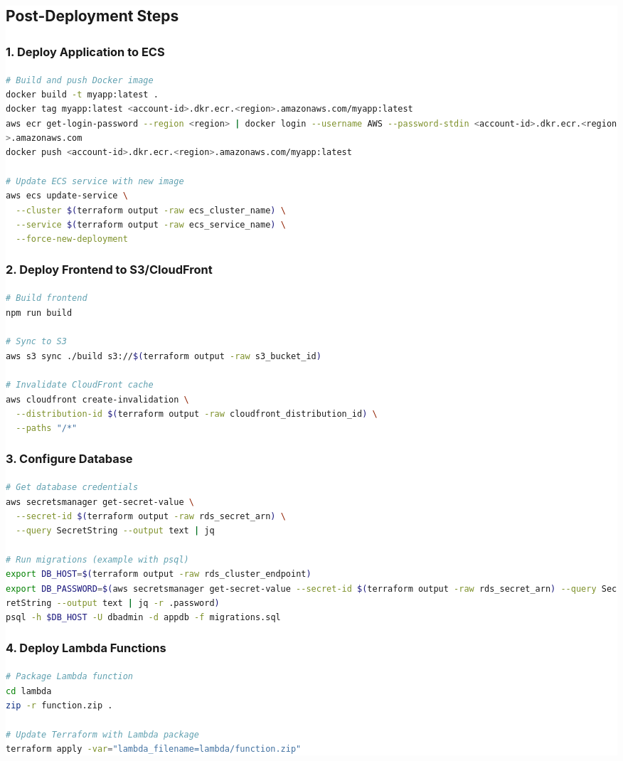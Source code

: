 ## Post-Deployment Steps

### 1. Deploy Application to ECS

```bash
# Build and push Docker image
docker build -t myapp:latest .
docker tag myapp:latest <account-id>.dkr.ecr.<region>.amazonaws.com/myapp:latest
aws ecr get-login-password --region <region> | docker login --username AWS --password-stdin <account-id>.dkr.ecr.<region>.amazonaws.com
docker push <account-id>.dkr.ecr.<region>.amazonaws.com/myapp:latest

# Update ECS service with new image
aws ecs update-service \
  --cluster $(terraform output -raw ecs_cluster_name) \
  --service $(terraform output -raw ecs_service_name) \
  --force-new-deployment
```

### 2. Deploy Frontend to S3/CloudFront

```bash
# Build frontend
npm run build

# Sync to S3
aws s3 sync ./build s3://$(terraform output -raw s3_bucket_id)

# Invalidate CloudFront cache
aws cloudfront create-invalidation \
  --distribution-id $(terraform output -raw cloudfront_distribution_id) \
  --paths "/*"
```

### 3. Configure Database

```bash
# Get database credentials
aws secretsmanager get-secret-value \
  --secret-id $(terraform output -raw rds_secret_arn) \
  --query SecretString --output text | jq

# Run migrations (example with psql)
export DB_HOST=$(terraform output -raw rds_cluster_endpoint)
export DB_PASSWORD=$(aws secretsmanager get-secret-value --secret-id $(terraform output -raw rds_secret_arn) --query SecretString --output text | jq -r .password)
psql -h $DB_HOST -U dbadmin -d appdb -f migrations.sql
```

### 4. Deploy Lambda Functions

```bash
# Package Lambda function
cd lambda
zip -r function.zip .

# Update Terraform with Lambda package
terraform apply -var="lambda_filename=lambda/function.zip"
```
